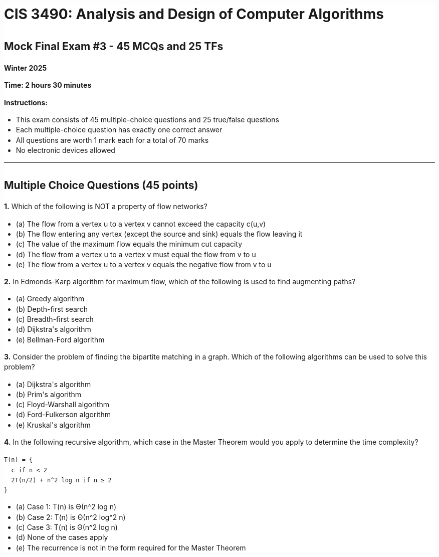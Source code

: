# CIS 3490: Analysis and Design of Computer Algorithms
## Mock Final Exam #3 - 45 MCQs and 25 TFs

**Winter 2025**

**Time: 2 hours 30 minutes**

**Instructions:**
- This exam consists of 45 multiple-choice questions and 25 true/false questions
- Each multiple-choice question has exactly one correct answer
- All questions are worth 1 mark each for a total of 70 marks
- No electronic devices allowed

---

## Multiple Choice Questions (45 points)

**1.** Which of the following is NOT a property of flow networks?
   - (a) The flow from a vertex u to a vertex v cannot exceed the capacity c(u,v)
   - (b) The flow entering any vertex (except the source and sink) equals the flow leaving it
   - (c) The value of the maximum flow equals the minimum cut capacity
   - (d) The flow from a vertex u to a vertex v must equal the flow from v to u
   - (e) The flow from a vertex u to a vertex v equals the negative flow from v to u

**2.** In Edmonds-Karp algorithm for maximum flow, which of the following is used to find augmenting paths?
   - (a) Greedy algorithm
   - (b) Depth-first search
   - (c) Breadth-first search
   - (d) Dijkstra's algorithm
   - (e) Bellman-Ford algorithm

**3.** Consider the problem of finding the bipartite matching in a graph. Which of the following algorithms can be used to solve this problem?
   - (a) Dijkstra's algorithm
   - (b) Prim's algorithm
   - (c) Floyd-Warshall algorithm
   - (d) Ford-Fulkerson algorithm
   - (e) Kruskal's algorithm

**4.** In the following recursive algorithm, which case in the Master Theorem would you apply to determine the time complexity?
   ```
   T(n) = {
     c if n < 2
     2T(n/2) + n^2 log n if n ≥ 2
   }
   ```
   - (a) Case 1: T(n) is Θ(n^2 log n)
   - (b) Case 2: T(n) is Θ(n^2 log^2 n)
   - (c) Case 3: T(n) is Θ(n^2 log n)
   - (d) None of the cases apply
   - (e) The recurrence is not in the form required for the Master Theorem
